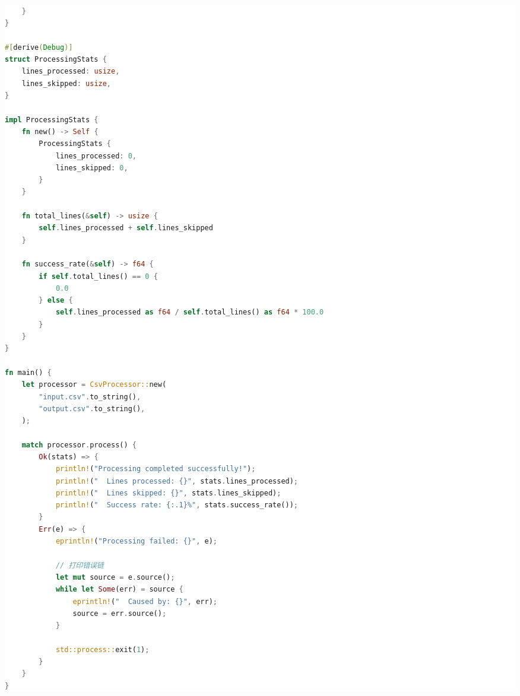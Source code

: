 ```rust
    }
}

#[derive(Debug)]
struct ProcessingStats {
    lines_processed: usize,
    lines_skipped: usize,
}

impl ProcessingStats {
    fn new() -> Self {
        ProcessingStats {
            lines_processed: 0,
            lines_skipped: 0,
        }
    }
    
    fn total_lines(&self) -> usize {
        self.lines_processed + self.lines_skipped
    }
    
    fn success_rate(&self) -> f64 {
        if self.total_lines() == 0 {
            0.0
        } else {
            self.lines_processed as f64 / self.total_lines() as f64 * 100.0
        }
    }
}

fn main() {
    let processor = CsvProcessor::new(
        "input.csv".to_string(),
        "output.csv".to_string(),
    );
    
    match processor.process() {
        Ok(stats) => {
            println!("Processing completed successfully!");
            println!("  Lines processed: {}", stats.lines_processed);
            println!("  Lines skipped: {}", stats.lines_skipped);
            println!("  Success rate: {:.1}%", stats.success_rate());
        }
        Err(e) => {
            eprintln!("Processing failed: {}", e);
            
            // 打印错误链
            let mut source = e.source();
            while let Some(err) = source {
                eprintln!("  Caused by: {}", err);
                source = err.source();
            }
            
            std::process::exit(1);
        }
    }
}
```
